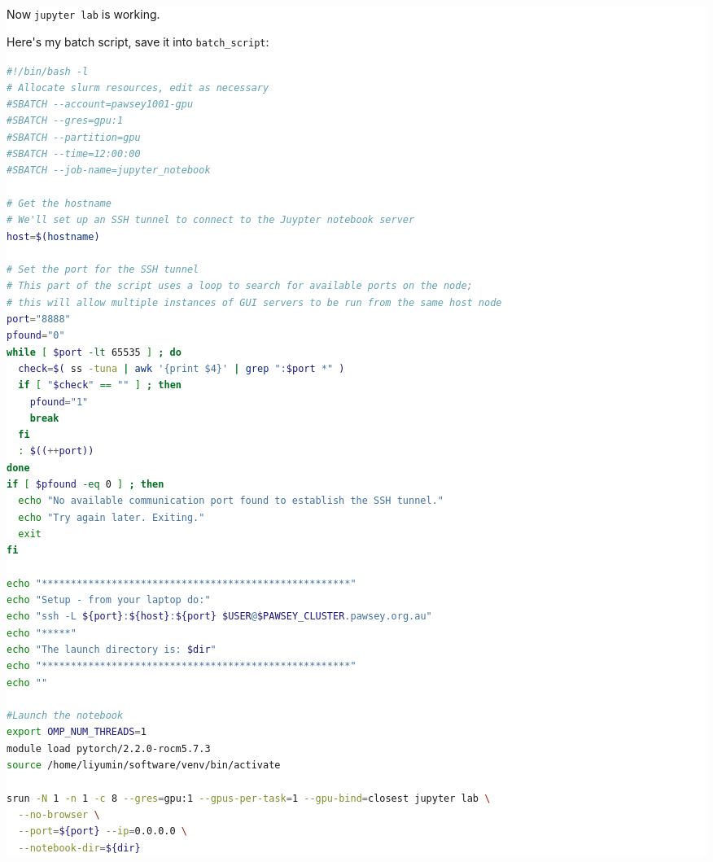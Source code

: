 Now `jupyter lab` is working.

Here's my batch script, save it into `batch_script`:

```bash
#!/bin/bash -l
# Allocate slurm resources, edit as necessary
#SBATCH --account=pawsey1001-gpu
#SBATCH --gres=gpu:1
#SBATCH --partition=gpu
#SBATCH --time=12:00:00
#SBATCH --job-name=jupyter_notebook

# Get the hostname
# We'll set up an SSH tunnel to connect to the Juypter notebook server
host=$(hostname)

# Set the port for the SSH tunnel
# This part of the script uses a loop to search for available ports on the node;
# this will allow multiple instances of GUI servers to be run from the same host node
port="8888"
pfound="0"
while [ $port -lt 65535 ] ; do
  check=$( ss -tuna | awk '{print $4}' | grep ":$port *" )
  if [ "$check" == "" ] ; then
    pfound="1"
    break
  fi
  : $((++port))
done
if [ $pfound -eq 0 ] ; then
  echo "No available communication port found to establish the SSH tunnel."
  echo "Try again later. Exiting."
  exit
fi

echo "*****************************************************"
echo "Setup - from your laptop do:"
echo "ssh -L ${port}:${host}:${port} $USER@$PAWSEY_CLUSTER.pawsey.org.au"
echo "*****"
echo "The launch directory is: $dir"
echo "*****************************************************"
echo ""

#Launch the notebook
export OMP_NUM_THREADS=1
module load pytorch/2.2.0-rocm5.7.3
source /home/liyumin/software/venv/bin/activate

srun -N 1 -n 1 -c 8 --gres=gpu:1 --gpus-per-task=1 --gpu-bind=closest jupyter lab \
  --no-browser \
  --port=${port} --ip=0.0.0.0 \
  --notebook-dir=${dir}
```
